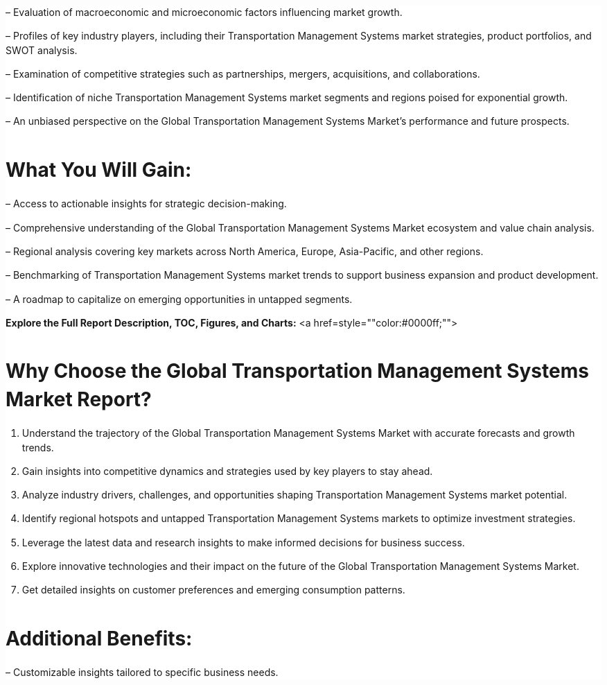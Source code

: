 – Evaluation of macroeconomic and microeconomic factors influencing market growth.

– Profiles of key industry players, including their Transportation Management Systems market strategies, product portfolios, and SWOT analysis.

– Examination of competitive strategies such as partnerships, mergers, acquisitions, and collaborations.

– Identification of niche Transportation Management Systems market segments and regions poised for exponential growth.

– An unbiased perspective on the Global Transportation Management Systems Market’s performance and future prospects.

# <strong>What You Will Gain:</strong>

– Access to actionable insights for strategic decision-making.

– Comprehensive understanding of the Global Transportation Management Systems Market ecosystem and value chain analysis.

– Regional analysis covering key markets across North America, Europe, Asia-Pacific, and other regions.

– Benchmarking of Transportation Management Systems market trends to support business expansion and product development.

– A roadmap to capitalize on emerging opportunities in untapped segments.

<strong>Explore the Full Report Description, TOC, Figures, and Charts:</strong>
<a href=style=""color:#0000ff;""></a>

# <strong>Why Choose the Global Transportation Management Systems Market Report?</strong>

1. Understand the trajectory of the Global Transportation Management Systems Market with accurate forecasts and growth trends.

2. Gain insights into competitive dynamics and strategies used by key players to stay ahead.

3. Analyze industry drivers, challenges, and opportunities shaping Transportation Management Systems market potential.

4. Identify regional hotspots and untapped Transportation Management Systems markets to optimize investment strategies.

5. Leverage the latest data and research insights to make informed decisions for business success.

6. Explore innovative technologies and their impact on the future of the Global Transportation Management Systems Market.

7. Get detailed insights on customer preferences and emerging consumption patterns.

# <strong>Additional Benefits:</strong>

– Customizable insights tailored to specific business needs.
